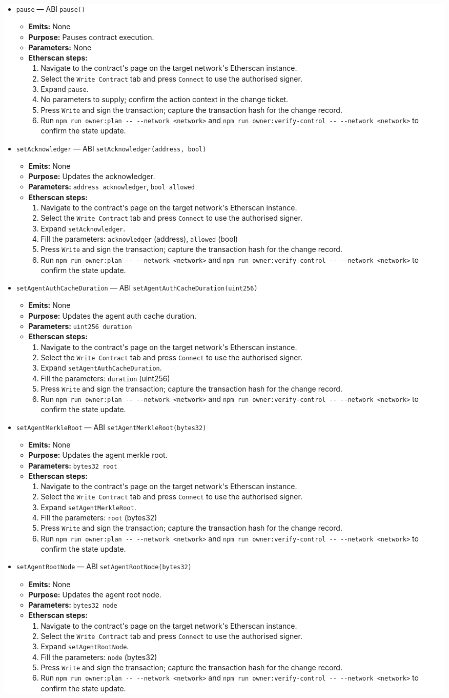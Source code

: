 * `pause` — ABI `pause()`
  - **Emits:** None
  - **Purpose:** Pauses contract execution.
  - **Parameters:** None
  - **Etherscan steps:**
    1. Navigate to the contract's page on the target network's Etherscan instance.
    2. Select the `Write Contract` tab and press `Connect` to use the authorised signer.
    3. Expand `pause`.
    4. No parameters to supply; confirm the action context in the change ticket.
    5. Press `Write` and sign the transaction; capture the transaction hash for the change record.
    6. Run `npm run owner:plan -- --network <network>` and `npm run owner:verify-control -- --network <network>` to confirm the state update.

* `setAcknowledger` — ABI `setAcknowledger(address, bool)`
  - **Emits:** None
  - **Purpose:** Updates the acknowledger.
  - **Parameters:** `address acknowledger`, `bool allowed`
  - **Etherscan steps:**
    1. Navigate to the contract's page on the target network's Etherscan instance.
    2. Select the `Write Contract` tab and press `Connect` to use the authorised signer.
    3. Expand `setAcknowledger`.
    4. Fill the parameters: `acknowledger` (address), `allowed` (bool)
    5. Press `Write` and sign the transaction; capture the transaction hash for the change record.
    6. Run `npm run owner:plan -- --network <network>` and `npm run owner:verify-control -- --network <network>` to confirm the state update.

* `setAgentAuthCacheDuration` — ABI `setAgentAuthCacheDuration(uint256)`
  - **Emits:** None
  - **Purpose:** Updates the agent auth cache duration.
  - **Parameters:** `uint256 duration`
  - **Etherscan steps:**
    1. Navigate to the contract's page on the target network's Etherscan instance.
    2. Select the `Write Contract` tab and press `Connect` to use the authorised signer.
    3. Expand `setAgentAuthCacheDuration`.
    4. Fill the parameters: `duration` (uint256)
    5. Press `Write` and sign the transaction; capture the transaction hash for the change record.
    6. Run `npm run owner:plan -- --network <network>` and `npm run owner:verify-control -- --network <network>` to confirm the state update.

* `setAgentMerkleRoot` — ABI `setAgentMerkleRoot(bytes32)`
  - **Emits:** None
  - **Purpose:** Updates the agent merkle root.
  - **Parameters:** `bytes32 root`
  - **Etherscan steps:**
    1. Navigate to the contract's page on the target network's Etherscan instance.
    2. Select the `Write Contract` tab and press `Connect` to use the authorised signer.
    3. Expand `setAgentMerkleRoot`.
    4. Fill the parameters: `root` (bytes32)
    5. Press `Write` and sign the transaction; capture the transaction hash for the change record.
    6. Run `npm run owner:plan -- --network <network>` and `npm run owner:verify-control -- --network <network>` to confirm the state update.

* `setAgentRootNode` — ABI `setAgentRootNode(bytes32)`
  - **Emits:** None
  - **Purpose:** Updates the agent root node.
  - **Parameters:** `bytes32 node`
  - **Etherscan steps:**
    1. Navigate to the contract's page on the target network's Etherscan instance.
    2. Select the `Write Contract` tab and press `Connect` to use the authorised signer.
    3. Expand `setAgentRootNode`.
    4. Fill the parameters: `node` (bytes32)
    5. Press `Write` and sign the transaction; capture the transaction hash for the change record.
    6. Run `npm run owner:plan -- --network <network>` and `npm run owner:verify-control -- --network <network>` to confirm the state update.
